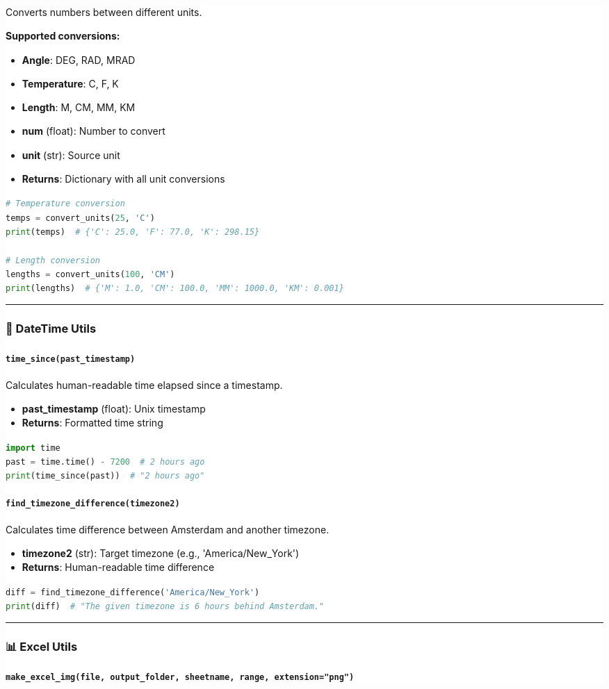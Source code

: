 Converts numbers between different units.

**Supported conversions:**

-   **Angle**: DEG, RAD, MRAD
-   **Temperature**: C, F, K
-   **Length**: M, CM, MM, KM

-   **num** (float): Number to convert
-   **unit** (str): Source unit
-   **Returns**: Dictionary with all unit conversions

```python
# Temperature conversion
temps = convert_units(25, 'C')
print(temps)  # {'C': 25.0, 'F': 77.0, 'K': 298.15}

# Length conversion
lengths = convert_units(100, 'CM')
print(lengths)  # {'M': 1.0, 'CM': 100.0, 'MM': 1000.0, 'KM': 0.001}
```

---

### 📅 DateTime Utils

#### `time_since(past_timestamp)`

Calculates human-readable time elapsed since a timestamp.

-   **past_timestamp** (float): Unix timestamp
-   **Returns**: Formatted time string

```python
import time
past = time.time() - 7200  # 2 hours ago
print(time_since(past))  # "2 hours ago"
```

#### `find_timezone_difference(timezone2)`

Calculates time difference between Amsterdam and another timezone.

-   **timezone2** (str): Target timezone (e.g., 'America/New_York')
-   **Returns**: Human-readable time difference

```python
diff = find_timezone_difference('America/New_York')
print(diff)  # "The given timezone is 6 hours behind Amsterdam."
```

---

### 📊 Excel Utils

#### `make_excel_img(file, output_folder, sheetname, range, extension="png")`
